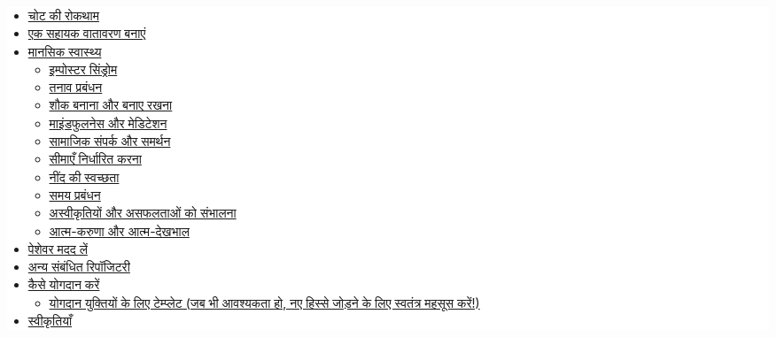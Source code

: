   - [चोट की रोकथाम](#%E0%A4%9A%E0%A5%8B%E0%A4%9F-%E0%A4%95%E0%A5%80-%E0%A4%B0%E0%A5%8B%E0%A4%95%E0%A4%A5%E0%A4%BE%E0%A4%AE)
  - [एक सहायक वातावरण बनाएं](#%E0%A4%8F%E0%A4%95-%E0%A4%B8%E0%A4%B9%E0%A4%BE%E0%A4%AF%E0%A4%95-%E0%A4%B5%E0%A4%BE%E0%A4%A4%E0%A4%BE%E0%A4%B5%E0%A4%B0%E0%A4%A3-%E0%A4%AC%E0%A4%A8%E0%A4%BE%E0%A4%8F%E0%A4%82)
- [मानसिक स्वास्थ्य](#%E0%A4%AE%E0%A4%BE%E0%A4%A8%E0%A4%B8%E0%A4%BF%E0%A4%95-%E0%A4%B8%E0%A5%8D%E0%A4%B5%E0%A4%BE%E0%A4%B8%E0%A5%8D%E0%A4%A5%E0%A5%8D%E0%A4%AF)
  - [इम्पोस्टर सिंड्रोम](#%E0%A4%87%E0%A4%AE%E0%A5%8D%E0%A4%AA%E0%A5%8B%E0%A4%B8%E0%A5%8D%E0%A4%9F%E0%A4%B0-%E0%A4%B8%E0%A4%BF%E0%A4%82%E0%A4%A1%E0%A5%8D%E0%A4%B0%E0%A5%8B%E0%A4%AE)
  - [तनाव प्रबंधन](#%E0%A4%A4%E0%A4%A8%E0%A4%BE%E0%A4%B5-%E0%A4%AA%E0%A5%8D%E0%A4%B0%E0%A4%AC%E0%A4%82%E0%A4%A7%E0%A4%A8)
  - [शौक बनाना और बनाए रखना](#%E0%A4%B6%E0%A5%8C%E0%A4%95-%E0%A4%AC%E0%A4%A8%E0%A4%BE%E0%A4%A8%E0%A4%BE-%E0%A4%94%E0%A4%B0-%E0%A4%AC%E0%A4%A8%E0%A4%BE%E0%A4%8F-%E0%A4%B0%E0%A4%96%E0%A4%A8%E0%A4%BE)
  - [माइंडफुलनेस और मेडिटेशन](#%E0%A4%AE%E0%A4%BE%E0%A4%87%E0%A4%82%E0%A4%A1%E0%A4%AB%E0%A5%81%E0%A4%B2%E0%A4%A8%E0%A5%87%E0%A4%B8-%E0%A4%94%E0%A4%B0-%E0%A4%AE%E0%A5%87%E0%A4%A1%E0%A4%BF%E0%A4%9F%E0%A5%87%E0%A4%B6%E0%A4%A8)
  - [सामाजिक संपर्क और समर्थन](#%E0%A4%B8%E0%A4%BE%E0%A4%AE%E0%A4%BE%E0%A4%9C%E0%A4%BF%E0%A4%95-%E0%A4%B8%E0%A4%82%E0%A4%AA%E0%A4%B0%E0%A5%8D%E0%A4%95-%E0%A4%94%E0%A4%B0-%E0%A4%B8%E0%A4%AE%E0%A4%B0%E0%A5%8D%E0%A4%A5%E0%A4%A8)
  - [सीमाएँ निर्धारित करना](#%E0%A4%B8%E0%A5%80%E0%A4%AE%E0%A4%BE%E0%A4%8F%E0%A4%81-%E0%A4%A8%E0%A4%BF%E0%A4%B0%E0%A5%8D%E0%A4%A7%E0%A4%BE%E0%A4%B0%E0%A4%BF%E0%A4%A4-%E0%A4%95%E0%A4%B0%E0%A4%A8%E0%A4%BE)
  - [नींद की स्वच्छता](#%E0%A4%A8%E0%A5%80%E0%A4%82%E0%A4%A6-%E0%A4%95%E0%A5%80-%E0%A4%B8%E0%A5%8D%E0%A4%B5%E0%A4%9A%E0%A5%8D%E0%A4%9B%E0%A4%A4%E0%A4%BE)
  - [समय प्रबंधन](#%E0%A4%B8%E0%A4%AE%E0%A4%AF-%E0%A4%AA%E0%A5%8D%E0%A4%B0%E0%A4%AC%E0%A4%82%E0%A4%A7%E0%A4%A8)
  - [अस्वीकृतियों और असफलताओं को संभालना](#%E0%A4%85%E0%A4%B8%E0%A5%8D%E0%A4%B5%E0%A5%80%E0%A4%95%E0%A5%83%E0%A4%A4%E0%A4%BF%E0%A4%AF%E0%A5%8B%E0%A4%82-%E0%A4%94%E0%A4%B0-%E0%A4%85%E0%A4%B8%E0%A4%AB%E0%A4%B2%E0%A4%A4%E0%A4%BE%E0%A4%93%E0%A4%82-%E0%A4%95%E0%A5%8B-%E0%A4%B8%E0%A4%82%E0%A4%AD%E0%A4%BE%E0%A4%B2%E0%A4%A8%E0%A4%BE)
  - [आत्म-करुणा और आत्म-देखभाल](#%E0%A4%86%E0%A4%A4%E0%A5%8D%E0%A4%AE-%E0%A4%95%E0%A4%B0%E0%A5%81%E0%A4%A3%E0%A4%BE-%E0%A4%94%E0%A4%B0-%E0%A4%86%E0%A4%A4%E0%A5%8D%E0%A4%AE-%E0%A4%A6%E0%A5%87%E0%A4%96%E0%A4%AD%E0%A4%BE%E0%A4%B2)
- [पेशेवर मदद लें](#%E0%A4%AA%E0%A5%87%E0%A4%B6%E0%A5%87%E0%A4%B5%E0%A4%B0-%E0%A4%AE%E0%A4%A6%E0%A4%A6-%E0%A4%B2%E0%A5%87%E0%A4%82)
- [अन्य संबंधित रिपॉजिटरी](#%E0%A4%85%E0%A4%A8%E0%A5%8D%E0%A4%AF-%E0%A4%B8%E0%A4%82%E0%A4%AC%E0%A4%82%E0%A4%A7%E0%A4%BF%E0%A4%A4-%E0%A4%B0%E0%A4%BF%E0%A4%AA%E0%A5%89%E0%A4%9C%E0%A4%BF%E0%A4%9F%E0%A4%B0%E0%A5%80)
- [कैसे योगदान करें](#%E0%A4%95%E0%A5%88%E0%A4%B8%E0%A5%87-%E0%A4%AF%E0%A5%8B%E0%A4%97%E0%A4%A6%E0%A4%BE%E0%A4%A8-%E0%A4%95%E0%A4%B0%E0%A5%87%E0%A4%82)
  - [योगदान युक्तियों के लिए टेम्प्लेट (जब भी आवश्यकता हो, नए हिस्से जोड़ने के लिए स्वतंत्र महसूस करें!)](#%E0%A4%AF%E0%A5%8B%E0%A4%97%E0%A4%A6%E0%A4%BE%E0%A4%A8-%E0%A4%AF%E0%A5%81%E0%A4%95%E0%A5%8D%E0%A4%A4%E0%A4%BF%E0%A4%AF%E0%A5%8B%E0%A4%82-%E0%A4%95%E0%A5%87-%E0%A4%B2%E0%A4%BF%E0%A4%8F-%E0%A4%9F%E0%A5%87%E0%A4%AE%E0%A5%8D%E0%A4%AA%E0%A5%8D%E0%A4%B2%E0%A5%87%E0%A4%9F-%E0%A4%9C%E0%A4%AC-%E0%A4%AD%E0%A5%80-%E0%A4%86%E0%A4%B5%E0%A4%B6%E0%A5%8D%E0%A4%AF%E0%A4%95%E0%A4%A4%E0%A4%BE-%E0%A4%B9%E0%A5%8B-%E0%A4%A8%E0%A4%8F-%E0%A4%B9%E0%A4%BF%E0%A4%B8%E0%A5%8D%E0%A4%B8%E0%A5%87-%E0%A4%9C%E0%A5%8B%E0%A4%A1%E0%A4%BC%E0%A4%A8%E0%A5%87-%E0%A4%95%E0%A5%87-%E0%A4%B2%E0%A4%BF%E0%A4%8F-%E0%A4%B8%E0%A5%8D%E0%A4%B5%E0%A4%A4%E0%A4%82%E0%A4%A4%E0%A5%8D%E0%A4%B0-%E0%A4%AE%E0%A4%B9%E0%A4%B8%E0%A5%82%E0%A4%B8-%E0%A4%95%E0%A4%B0%E0%A5%87%E0%A4%82)
- [स्वीकृतियाँ](#%E0%A4%B8%E0%A5%8D%E0%A4%B5%E0%A5%80%E0%A4%95%E0%A5%83%E0%A4%A4%E0%A4%BF%E0%A4%AF%E0%A4%BE%E0%A4%81)
